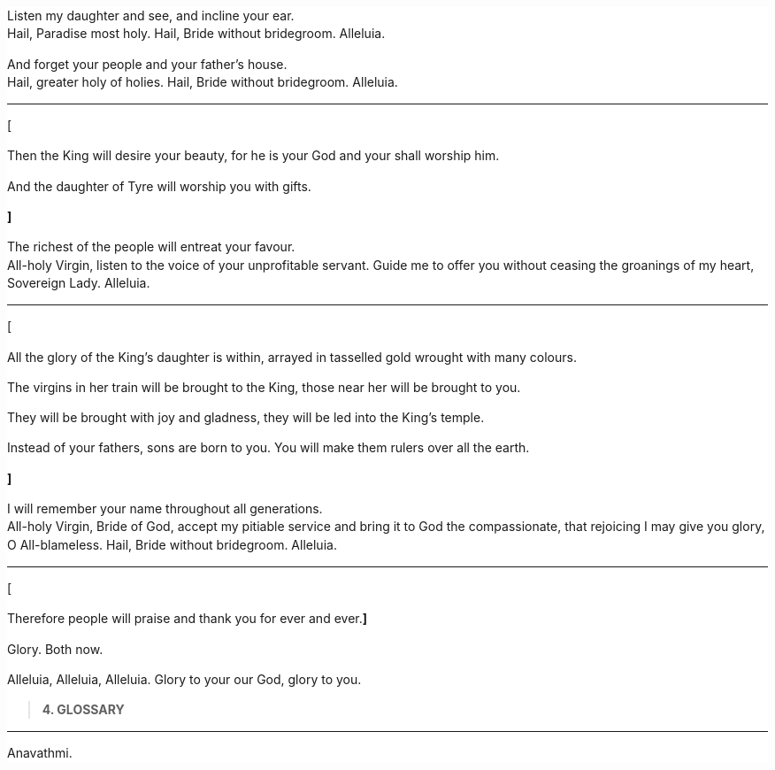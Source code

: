 Listen my daughter and see, and incline your ear.\
Hail, Paradise most holy. Hail, Bride without bridegroom. Alleluia.

And forget your people and your father’s house.\
Hail, greater holy of holies. Hail, Bride without bridegroom. Alleluia.

****

\[

Then the King will desire your beauty, for he is your God and your shall
worship him.

And the daughter of Tyre will worship you with gifts.

**\]**

The richest of the people will entreat your favour.\
All-holy Virgin, listen to the voice of your unprofitable servant. Guide
me to offer you without ceasing the groanings of my heart, Sovereign
Lady. Alleluia.

****

\[

All the glory of the King’s daughter is within, arrayed in tasselled
gold wrought with many colours.

The virgins in her train will be brought to the King, those near her
will be brought to you.

They will be brought with joy and gladness, they will be led into the
King’s temple.

Instead of your fathers, sons are born to you. You will make them rulers
over all the earth.

**\]**

I will remember your name throughout all generations.\
All-holy Virgin, Bride of God, accept my pitiable service and bring it
to God the compassionate, that rejoicing I may give you glory, O
All-blameless. Hail, Bride without bridegroom. Alleluia.

****

\[

Therefore people will praise and thank you for ever and ever.**\]**

Glory. Both now.

Alleluia, Alleluia, Alleluia. Glory to your our God, glory to you.

> **4. GLOSSARY**

****

Anavathmi.
